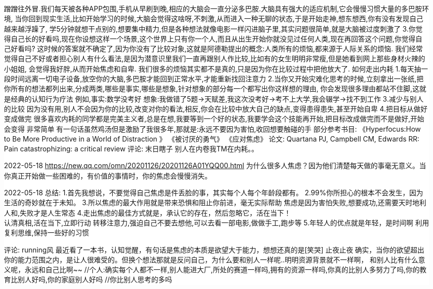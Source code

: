 蹭蹭往外冒.我们每天被各种APP包围,手机从早刷到晚,相应的大脑会一直分泌多巴胺.大脑具有强大的适应机制,它会慢慢习惯大量的多巴胺环境,
当你回到现实生活,比如开始学习的时候,大脑会觉得这啥呀,不刺激,从而进入一种无聊的状态,于是开始走神,想东想西,你有没有发现自己越来越浮躁了,
学5分钟就想干点别的,想要集中精力,但是各种想法就像电影一样闪进脑子里,其实问题很简单,就是大脑被过度刺激了
3.你觉得自己长的好看吗,现在你设想这样一个场景,这个世界上只有你一个人,而且从出生开始你就没见过任何人类,现在再回答这个问题,你觉得自己好看吗?
这时候的答案就不确定了,因为你没有了比较对象,这就是阿德勒提出的概念:人类所有的烦恼,都来源于人际关系的烦恼.
我们经常觉得自己不好或者担心别人有什么看法,是因为潜意识里我们一直再跟别人作比较,比如有的女生明明非常瘦,但是她看到网上那些身材火辣的小姐姐,
会觉得我好胖,从而开始焦虑和自卑.
我们很多的烦恼其实都不是真的,只是因为你在比较过程中把他放大了.
如何走出内耗
1.每天抽一段时间远离一切电子设备,放空你的大脑,多巴胺才能回到正常水平,才能重新找回注意力
2.当你又开始灾难化思考的时候,立刻拿出一张纸,把你所有的想法都列出来,分成两类,哪些是事实,哪些是想象,针对想象的部分每一个都写出你这样想的理由,
你会发现很多理由都站不住脚,这就是经典的认知行为疗法
例如,事实:数学没考好   想象:我做错了5题->天赋差,我这次没考好->考不上大学,我会辍学->找不到工作
3.减少与别人的比较
因为没有用,别人不会因为你的比较,改变对你的看法,相反,你会在比较中放大自己的缺点,变得患得患失,甚至开始自卑
4.把目标从做好变成做完
很多喜欢内耗的同学都是完美主义者,总是在想,我要等到一个好的状态,我要学会这个技能再开始,把目标改成做完而不是做好,开始会变得
非常简单
有一句话虽然鸡汤但是激励了我很多年,那就是:永远不要因为害怕,收回想要触碰的手
部分参考书目:
《Hyperfocus:How to Be More Productive in a World of Distraction	》
《被讨厌的勇气》
《应对焦虑》
论文:
Quartana PJ, Campbell CM, Edwards RR: Pain catastrophizing: a critical review
评论:
末日瞎子
别人在内卷我TM在内耗。。


2022-05-18
https://new.qq.com/omn/20201126/20201126A01YQQ00.html
为什么很多人焦虑？因为他们清楚每天做的事毫无意义。当你真正开始做一些困难的，有价值的事情时，你的焦虑会慢慢消失。

2022-05-18
总结:
1.首先我想说，不要觉得自己焦虑是件丢脸的事，其实每个人每个年龄段都有。
2.99%你所担心的根本不会发生，因为生活的奇妙就在于未知。
3.所以焦虑的最大作用就是带来恐惧和阻止你前进，毫无实际帮助
  焦虑是因为害怕失败,想要成功,还需要天时地利人和,失败才是人生常态
4.走出焦虑的最佳方式就是，承认它的存在，然后忽略它，活在当下！  
  认清真相,活在当下,立即行动
  转移注意力,强迫自己不要去想他,可以去看一部电影,做做手工,跑步等
5.年轻人的优点就是年轻，是时间啊  利用复利思维,保持一些好的习惯

评论:
running风
最近看了一本书，认知觉醒，有句话是焦虑的本质是欲望大于能力，想想还真的是[笑哭]
止夜止夜
确实，当你的欲望超出你的能力范围之内，是让人很难受的。但换个想法那就是反问自己，为什么要和别人一样呢..明明资源背景就不一样啊，
和别人比有什么意义呢，永远和自己比啊~~
//个人:确实每个人都不一样,别人能进大厂,所处的赛道一样吗,拥有的资源一样吗,你真的比别人多努力了吗,你的教育比别人好吗,你的家庭别人好吗
//你比别人思考的多吗
